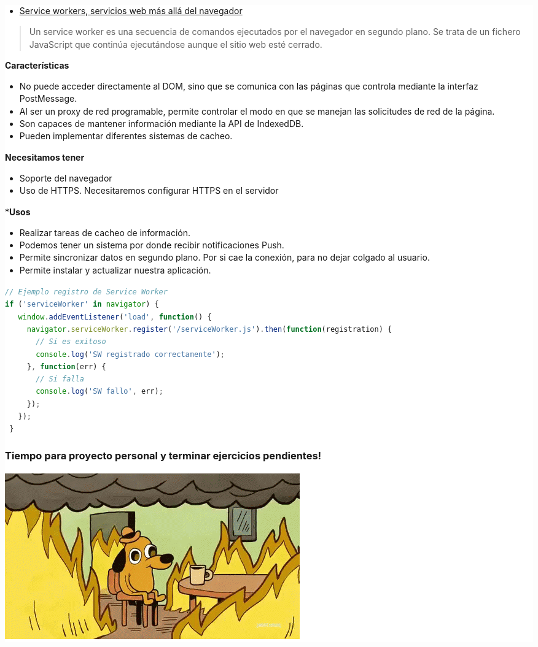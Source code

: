 - [Service workers, servicios web más allá del navegador](https://www.arsys.es/blog/programacion/service-worker/)


> Un service worker es una secuencia de comandos ejecutados por el navegador en segundo plano. Se trata de un fichero JavaScript que continúa ejecutándose aunque el sitio web esté cerrado.

**Características**
- No puede acceder directamente al DOM, sino que se comunica con las páginas que controla mediante la interfaz PostMessage.
- Al ser un proxy de red programable, permite controlar el modo en que se manejan las solicitudes de red de la página.
- Son capaces de mantener información mediante la API de IndexedDB.
- Pueden implementar diferentes sistemas de cacheo.


**Necesitamos tener**
- Soporte del navegador
- Uso de HTTPS. Necesitaremos configurar HTTPS en el servidor

***Usos**
- Realizar tareas de cacheo de información. 
- Podemos tener un sistema por donde recibir notificaciones Push. 
- Permite sincronizar datos en segundo plano. Por si cae la conexión, para no dejar colgado al usuario.
- Permite instalar y actualizar nuestra aplicación. 

```javascript
// Ejemplo registro de Service Worker
if ('serviceWorker' in navigator) {
   window.addEventListener('load', function() {
     navigator.serviceWorker.register('/serviceWorker.js').then(function(registration) {
       // Si es exitoso
       console.log('SW registrado correctamente');
     }, function(err) {
       // Si falla
       console.log('SW fallo', err);
     });
   });
 }
```

### Tiempo para proyecto personal y terminar ejercicios pendientes!

![img](../assets/clase40/01d66585-2f88-4085-a1b5-40d27a2d4518.gif)